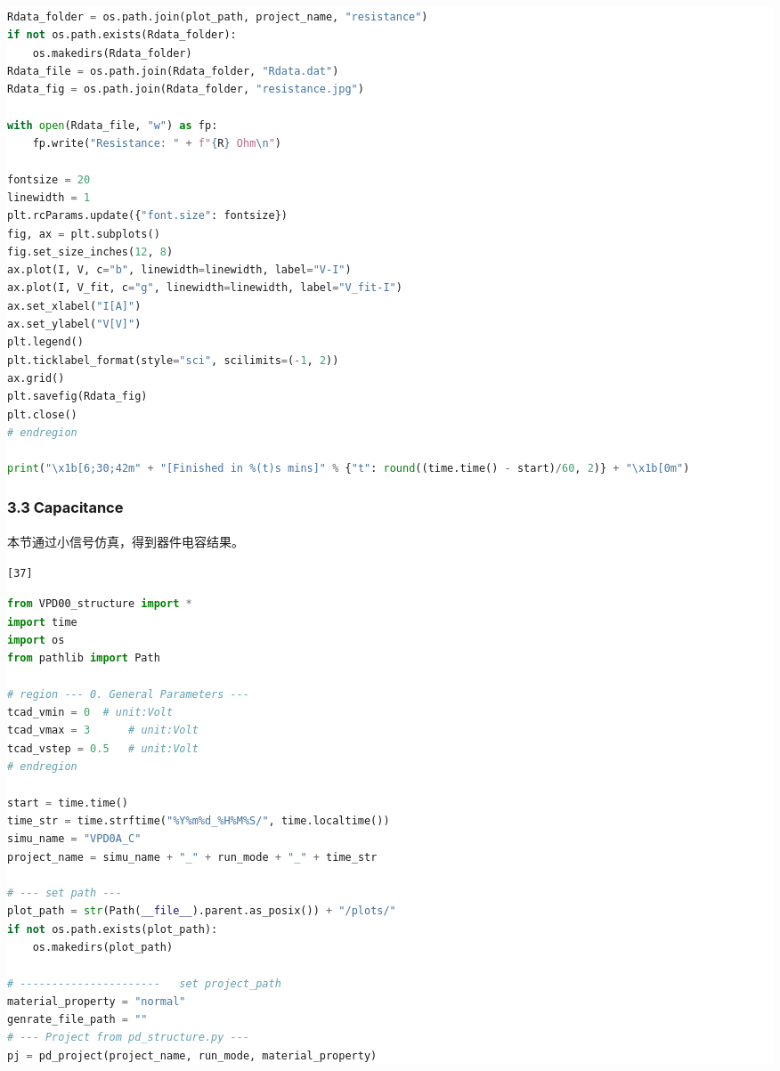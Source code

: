```python
Rdata_folder = os.path.join(plot_path, project_name, "resistance")
if not os.path.exists(Rdata_folder):
    os.makedirs(Rdata_folder)
Rdata_file = os.path.join(Rdata_folder, "Rdata.dat")
Rdata_fig = os.path.join(Rdata_folder, "resistance.jpg")

with open(Rdata_file, "w") as fp:
    fp.write("Resistance: " + f"{R} Ohm\n")

fontsize = 20
linewidth = 1
plt.rcParams.update({"font.size": fontsize})
fig, ax = plt.subplots()
fig.set_size_inches(12, 8)
ax.plot(I, V, c="b", linewidth=linewidth, label="V-I")
ax.plot(I, V_fit, c="g", linewidth=linewidth, label="V_fit-I")
ax.set_xlabel("I[A]")
ax.set_ylabel("V[V]")
plt.legend()
plt.ticklabel_format(style="sci", scilimits=(-1, 2))
ax.grid()
plt.savefig(Rdata_fig)
plt.close()
# endregion

print("\x1b[6;30;42m" + "[Finished in %(t)s mins]" % {"t": round((time.time() - start)/60, 2)} + "\x1b[0m")
```



### 3.3 Capacitance

本节通过小信号仿真，得到器件电容结果。

```
[37]
```

```python
from VPD00_structure import *
import time
import os
from pathlib import Path

# region --- 0. General Parameters ---
tcad_vmin = 0  # unit:Volt
tcad_vmax = 3      # unit:Volt
tcad_vstep = 0.5   # unit:Volt
# endregion

start = time.time()
time_str = time.strftime("%Y%m%d_%H%M%S/", time.localtime())
simu_name = "VPD0A_C"
project_name = simu_name + "_" + run_mode + "_" + time_str

# --- set path ---
plot_path = str(Path(__file__).parent.as_posix()) + "/plots/"
if not os.path.exists(plot_path):
    os.makedirs(plot_path)

# ----------------------   set project_path
material_property = "normal"
genrate_file_path = ""
# --- Project from pd_structure.py ---
pj = pd_project(project_name, run_mode, material_property)
```